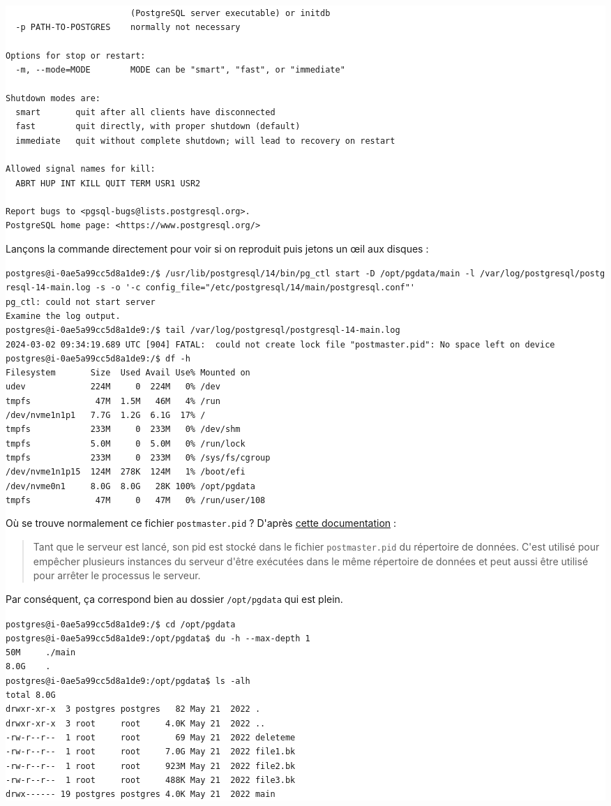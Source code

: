 ```console
                         (PostgreSQL server executable) or initdb
  -p PATH-TO-POSTGRES    normally not necessary

Options for stop or restart:
  -m, --mode=MODE        MODE can be "smart", "fast", or "immediate"

Shutdown modes are:
  smart       quit after all clients have disconnected
  fast        quit directly, with proper shutdown (default)
  immediate   quit without complete shutdown; will lead to recovery on restart

Allowed signal names for kill:
  ABRT HUP INT KILL QUIT TERM USR1 USR2

Report bugs to <pgsql-bugs@lists.postgresql.org>.
PostgreSQL home page: <https://www.postgresql.org/>
```

Lançons la commande directement pour voir si on reproduit puis jetons un œil aux disques :

```console
postgres@i-0ae5a99cc5d8a1de9:/$ /usr/lib/postgresql/14/bin/pg_ctl start -D /opt/pgdata/main -l /var/log/postgresql/postgresql-14-main.log -s -o '-c config_file="/etc/postgresql/14/main/postgresql.conf"'
pg_ctl: could not start server
Examine the log output.
postgres@i-0ae5a99cc5d8a1de9:/$ tail /var/log/postgresql/postgresql-14-main.log
2024-03-02 09:34:19.689 UTC [904] FATAL:  could not create lock file "postmaster.pid": No space left on device
postgres@i-0ae5a99cc5d8a1de9:/$ df -h
Filesystem       Size  Used Avail Use% Mounted on
udev             224M     0  224M   0% /dev
tmpfs             47M  1.5M   46M   4% /run
/dev/nvme1n1p1   7.7G  1.2G  6.1G  17% /
tmpfs            233M     0  233M   0% /dev/shm
tmpfs            5.0M     0  5.0M   0% /run/lock
tmpfs            233M     0  233M   0% /sys/fs/cgroup
/dev/nvme1n1p15  124M  278K  124M   1% /boot/efi
/dev/nvme0n1     8.0G  8.0G   28K 100% /opt/pgdata
tmpfs             47M     0   47M   0% /run/user/108
```

Où se trouve normalement ce fichier `postmaster.pid` ? D'après [cette documentation](https://docs.postgresql.fr/current/server-start.html) :

> Tant que le serveur est lancé, son pid est stocké dans le fichier `postmaster.pid` du répertoire de données. C'est utilisé pour empêcher plusieurs instances du serveur d'être exécutées dans le même répertoire de données et peut aussi être utilisé pour arrêter le processus le serveur.

Par conséquent, ça correspond bien au dossier `/opt/pgdata` qui est plein.

```console
postgres@i-0ae5a99cc5d8a1de9:/$ cd /opt/pgdata
postgres@i-0ae5a99cc5d8a1de9:/opt/pgdata$ du -h --max-depth 1
50M     ./main
8.0G    .
postgres@i-0ae5a99cc5d8a1de9:/opt/pgdata$ ls -alh
total 8.0G
drwxr-xr-x  3 postgres postgres   82 May 21  2022 .
drwxr-xr-x  3 root     root     4.0K May 21  2022 ..
-rw-r--r--  1 root     root       69 May 21  2022 deleteme
-rw-r--r--  1 root     root     7.0G May 21  2022 file1.bk
-rw-r--r--  1 root     root     923M May 21  2022 file2.bk
-rw-r--r--  1 root     root     488K May 21  2022 file3.bk
drwx------ 19 postgres postgres 4.0K May 21  2022 main
```
